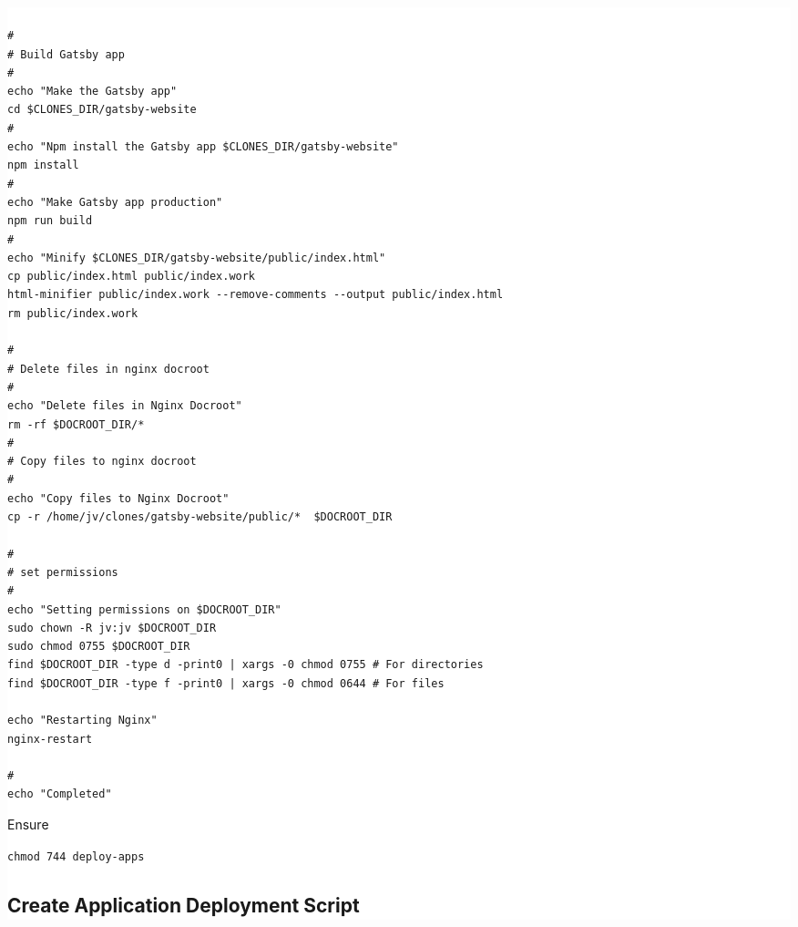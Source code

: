 ```

#
# Build Gatsby app
#
echo "Make the Gatsby app"
cd $CLONES_DIR/gatsby-website
#
echo "Npm install the Gatsby app $CLONES_DIR/gatsby-website"
npm install
#
echo "Make Gatsby app production"
npm run build
#
echo "Minify $CLONES_DIR/gatsby-website/public/index.html"
cp public/index.html public/index.work
html-minifier public/index.work --remove-comments --output public/index.html
rm public/index.work

#
# Delete files in nginx docroot
#
echo "Delete files in Nginx Docroot"
rm -rf $DOCROOT_DIR/*
#
# Copy files to nginx docroot
#
echo "Copy files to Nginx Docroot"
cp -r /home/jv/clones/gatsby-website/public/*  $DOCROOT_DIR

#
# set permissions
#
echo "Setting permissions on $DOCROOT_DIR"
sudo chown -R jv:jv $DOCROOT_DIR
sudo chmod 0755 $DOCROOT_DIR
find $DOCROOT_DIR -type d -print0 | xargs -0 chmod 0755 # For directories
find $DOCROOT_DIR -type f -print0 | xargs -0 chmod 0644 # For files

echo "Restarting Nginx"
nginx-restart

#
echo "Completed"
```

Ensure

```
chmod 744 deploy-apps
```

## Create Application Deployment Script
